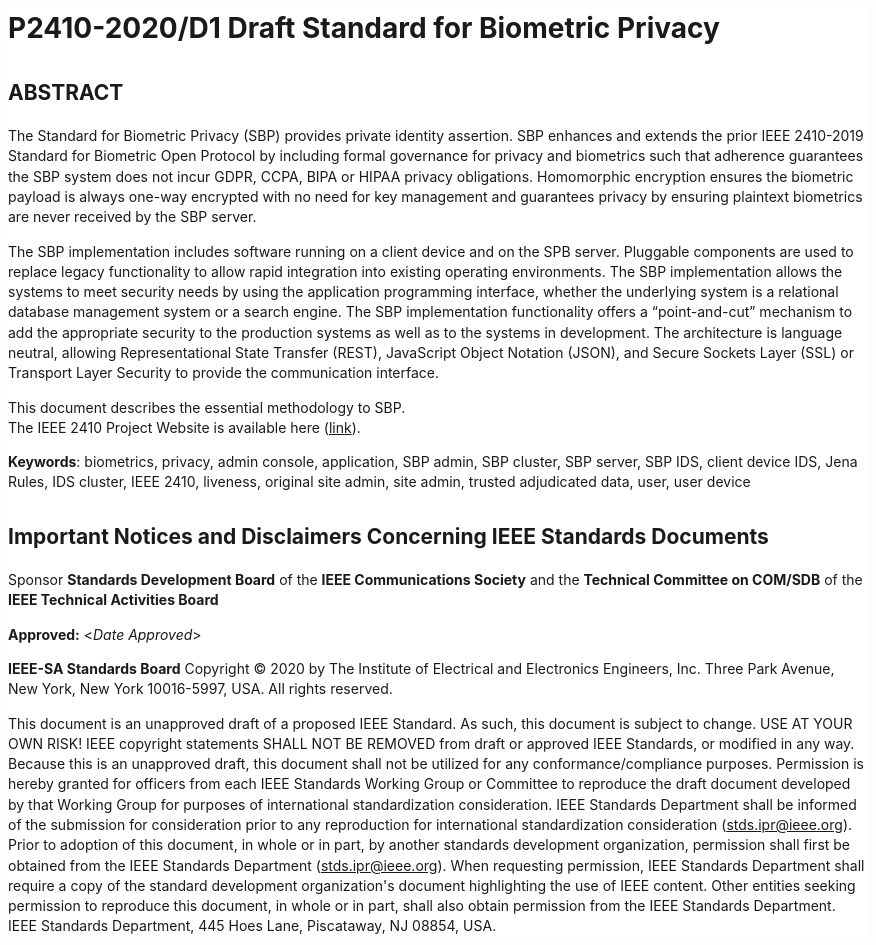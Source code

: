 # P2410-2020/D1 Draft Standard for Biometric Privacy 

## ABSTRACT 
The Standard for Biometric Privacy (SBP) provides private identity assertion. SBP enhances and extends the prior IEEE 2410-2019 Standard for Biometric Open Protocol by including formal governance for privacy and biometrics such that adherence guarantees the SBP system does not incur GDPR, CCPA, BIPA or HIPAA privacy obligations. Homomorphic encryption ensures the biometric payload is always one-way encrypted with no need for key management and guarantees privacy by ensuring plaintext biometrics are never received by the SBP server.  

The SBP implementation includes software running on a client device and on the SPB server.  Pluggable components are used to replace legacy functionality to allow rapid integration into existing operating environments. The SBP implementation allows the systems to meet security needs by using the application programming interface, whether the underlying system is a relational database management system or a search engine. The SBP implementation functionality offers a “point-and-cut” mechanism to add the appropriate security to the production systems as well as to the systems in development. The architecture is language neutral, allowing Representational State Transfer (REST), JavaScript Object Notation (JSON), and Secure Sockets Layer (SSL) or Transport Layer Security to provide the communication interface.

This document describes the essential methodology to SBP.  
The IEEE 2410 Project Website is available here ([link](https://standards-stg.ieee.org/project/2410.html)).

**Keywords**: biometrics, privacy, admin console, application, SBP admin, SBP cluster, SBP server, SBP IDS, client device IDS, Jena Rules, IDS cluster, IEEE 2410, liveness, original site admin, site admin, trusted adjudicated data, user, user device

## Important Notices and Disclaimers Concerning IEEE Standards Documents
Sponsor **Standards Development Board** of the **IEEE Communications Society**
and the **Technical Committee on COM/SDB** of the **IEEE Technical Activities Board**

**Approved:** <_Date Approved_>

**IEEE-SA Standards Board**
Copyright © 2020 by The Institute of Electrical and Electronics Engineers, Inc.
Three Park Avenue, New York, New York 10016-5997, USA.  All rights reserved.

This document is an unapproved draft of a proposed IEEE Standard. As such, this document is subject to change. USE AT YOUR OWN RISK! IEEE copyright statements SHALL NOT BE REMOVED from draft or approved IEEE Standards, or modified in any way. Because this is an unapproved draft, this document shall not be utilized for any conformance/compliance purposes. Permission is hereby granted for officers from each IEEE Standards Working Group or Committee to reproduce the draft document developed by that Working Group for purposes of international standardization consideration.  IEEE Standards Department shall be informed of the submission for consideration prior to any reproduction for international standardization consideration (stds.ipr@ieee.org). Prior to adoption of this document, in whole or in part, by another standards development organization, permission shall first be obtained from the IEEE Standards Department (stds.ipr@ieee.org). When requesting permission, IEEE Standards Department shall require a copy of the standard development organization's document highlighting the use of IEEE content. Other entities seeking permission to reproduce this document, in whole or in part, shall also obtain permission from the IEEE Standards Department.
IEEE Standards Department, 445 Hoes Lane, Piscataway, NJ 08854, USA. 
